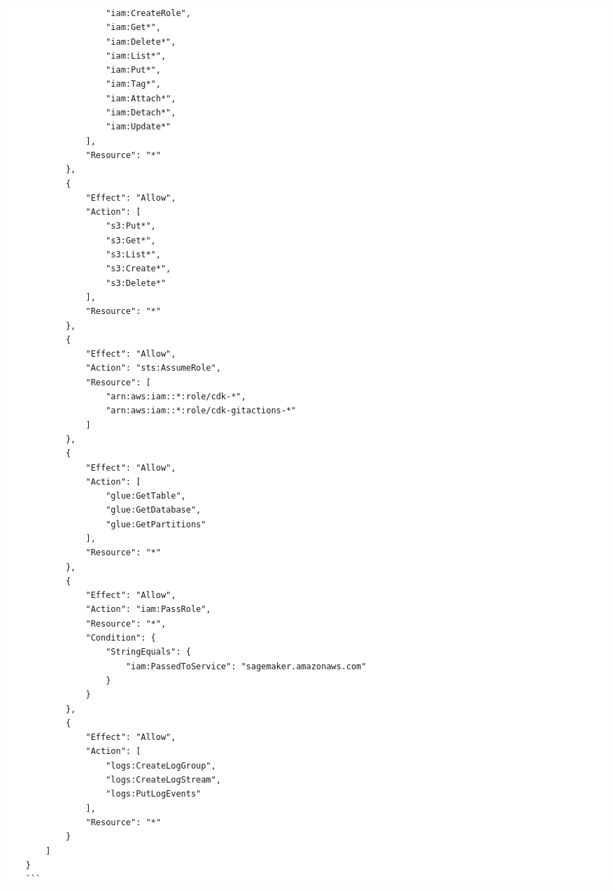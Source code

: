                         "iam:CreateRole",
                        "iam:Get*",
                        "iam:Delete*",
                        "iam:List*",
                        "iam:Put*",
                        "iam:Tag*",
                        "iam:Attach*",
                        "iam:Detach*",
                        "iam:Update*"
                    ],
                    "Resource": "*"
                },
                {
                    "Effect": "Allow",
                    "Action": [
                        "s3:Put*",
                        "s3:Get*",
                        "s3:List*",
                        "s3:Create*",
                        "s3:Delete*"
                    ],
                    "Resource": "*"
                },
                {
                    "Effect": "Allow",
                    "Action": "sts:AssumeRole",
                    "Resource": [
                        "arn:aws:iam::*:role/cdk-*",
                        "arn:aws:iam::*:role/cdk-gitactions-*"
                    ]
                },
                {
                    "Effect": "Allow",
                    "Action": [
                        "glue:GetTable",
                        "glue:GetDatabase",
                        "glue:GetPartitions"
                    ],
                    "Resource": "*"
                },
                {
                    "Effect": "Allow",
                    "Action": "iam:PassRole",
                    "Resource": "*",
                    "Condition": {
                        "StringEquals": {
                            "iam:PassedToService": "sagemaker.amazonaws.com"
                        }
                    }
                },
                {
                    "Effect": "Allow",
                    "Action": [
                        "logs:CreateLogGroup",
                        "logs:CreateLogStream",
                        "logs:PutLogEvents"
                    ],
                    "Resource": "*"
                }
            ]
        }
        ```
